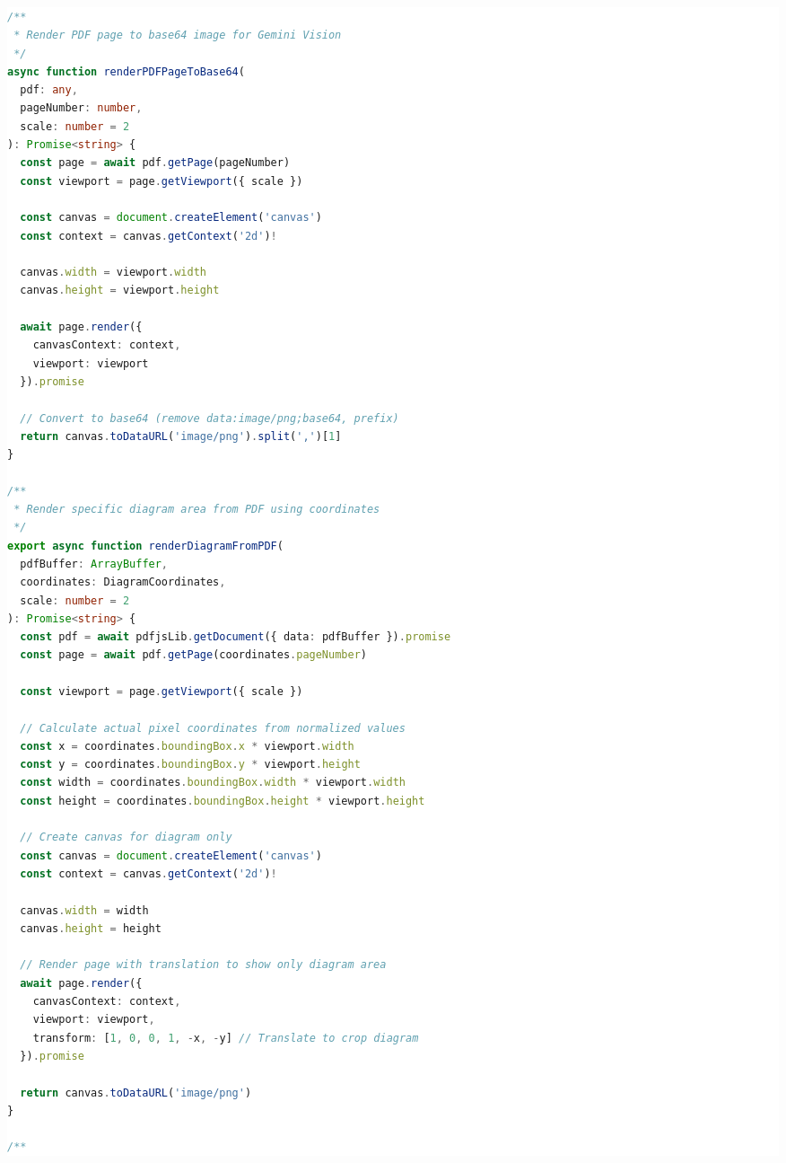 ```typescript
/**
 * Render PDF page to base64 image for Gemini Vision
 */
async function renderPDFPageToBase64(
  pdf: any,
  pageNumber: number,
  scale: number = 2
): Promise<string> {
  const page = await pdf.getPage(pageNumber)
  const viewport = page.getViewport({ scale })
  
  const canvas = document.createElement('canvas')
  const context = canvas.getContext('2d')!
  
  canvas.width = viewport.width
  canvas.height = viewport.height
  
  await page.render({
    canvasContext: context,
    viewport: viewport
  }).promise
  
  // Convert to base64 (remove data:image/png;base64, prefix)
  return canvas.toDataURL('image/png').split(',')[1]
}

/**
 * Render specific diagram area from PDF using coordinates
 */
export async function renderDiagramFromPDF(
  pdfBuffer: ArrayBuffer,
  coordinates: DiagramCoordinates,
  scale: number = 2
): Promise<string> {
  const pdf = await pdfjsLib.getDocument({ data: pdfBuffer }).promise
  const page = await pdf.getPage(coordinates.pageNumber)
  
  const viewport = page.getViewport({ scale })
  
  // Calculate actual pixel coordinates from normalized values
  const x = coordinates.boundingBox.x * viewport.width
  const y = coordinates.boundingBox.y * viewport.height
  const width = coordinates.boundingBox.width * viewport.width
  const height = coordinates.boundingBox.height * viewport.height
  
  // Create canvas for diagram only
  const canvas = document.createElement('canvas')
  const context = canvas.getContext('2d')!
  
  canvas.width = width
  canvas.height = height
  
  // Render page with translation to show only diagram area
  await page.render({
    canvasContext: context,
    viewport: viewport,
    transform: [1, 0, 0, 1, -x, -y] // Translate to crop diagram
  }).promise
  
  return canvas.toDataURL('image/png')
}

/**
```